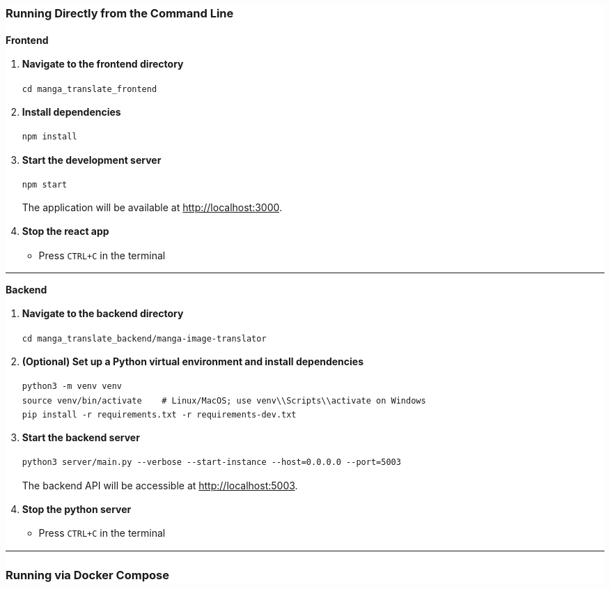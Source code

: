 
### Running Directly from the Command Line

**Frontend**

1. **Navigate to the frontend directory**
    
    ```
    cd manga_translate_frontend
    ```
    
2. **Install dependencies**
    
    ```
    npm install
    ```
    
3. **Start the development server**
    
    ```
    npm start
    ```
    
    The application will be available at [http://localhost:3000](http://localhost:3000/).
    
4. **Stop the react app**
    - Press `CTRL+C` in the terminal

---

**Backend**

1. **Navigate to the backend directory**
    
    ```
    cd manga_translate_backend/manga-image-translator
    ```
    
2. **(Optional) Set up a Python virtual environment and install dependencies**
    
    ```
    python3 -m venv venv
    source venv/bin/activate    # Linux/MacOS; use venv\\Scripts\\activate on Windows
    pip install -r requirements.txt -r requirements-dev.txt
    ```
    
3. **Start the backend server**
    
    ```
    python3 server/main.py --verbose --start-instance --host=0.0.0.0 --port=5003
    ```
    
    The backend API will be accessible at [http://localhost:5003](http://localhost:5003/).
    
4. **Stop the python server**
    - Press `CTRL+C` in the terminal

---

### Running via Docker Compose
